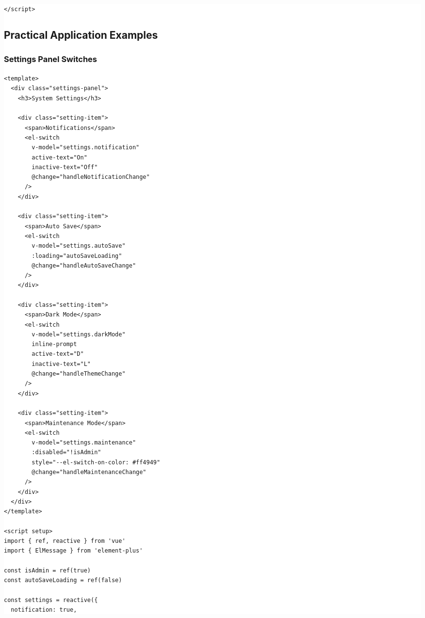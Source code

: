 ```vue
</script>
```

## Practical Application Examples

### Settings Panel Switches

```vue
<template>
  <div class="settings-panel">
    <h3>System Settings</h3>
    
    <div class="setting-item">
      <span>Notifications</span>
      <el-switch
        v-model="settings.notification"
        active-text="On"
        inactive-text="Off"
        @change="handleNotificationChange"
      />
    </div>
    
    <div class="setting-item">
      <span>Auto Save</span>
      <el-switch
        v-model="settings.autoSave"
        :loading="autoSaveLoading"
        @change="handleAutoSaveChange"
      />
    </div>
    
    <div class="setting-item">
      <span>Dark Mode</span>
      <el-switch
        v-model="settings.darkMode"
        inline-prompt
        active-text="D"
        inactive-text="L"
        @change="handleThemeChange"
      />
    </div>
    
    <div class="setting-item">
      <span>Maintenance Mode</span>
      <el-switch
        v-model="settings.maintenance"
        :disabled="!isAdmin"
        style="--el-switch-on-color: #ff4949"
        @change="handleMaintenanceChange"
      />
    </div>
  </div>
</template>

<script setup>
import { ref, reactive } from 'vue'
import { ElMessage } from 'element-plus'

const isAdmin = ref(true)
const autoSaveLoading = ref(false)

const settings = reactive({
  notification: true,
```